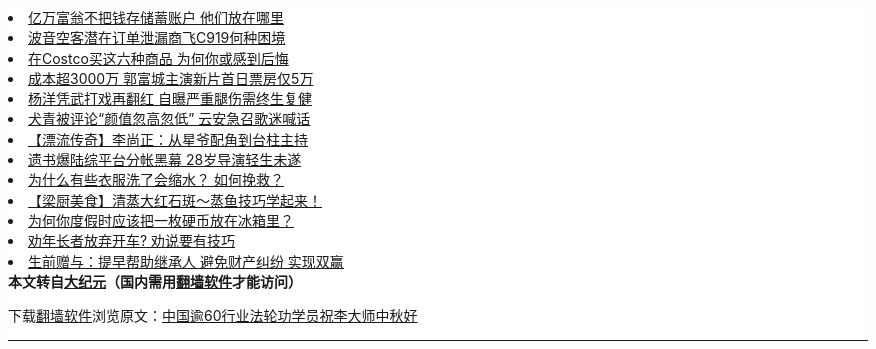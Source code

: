 <li><a href="https://github.com/1992513/djy/blob/master/gb/25/8/23/n14579508.md#1">亿万富翁不把钱存储蓄账户 他们放在哪里</a></li>
<li><a href="https://github.com/1992513/djy/blob/master/gb/25/8/23/n14579820.md#1">波音空客潜在订单泄漏商飞C919何种困境</a></li>
<li><a href="https://github.com/1992513/djy/blob/master/gb/25/8/23/n14579804.md#1">在Costco买这六种商品 为何你或感到后悔</a></li>
<li><a href="https://github.com/1992513/djy/blob/master/gb/25/8/22/n14579291.md#1">成本超3000万 郭富城主演新片首日票房仅5万</a></li>
<li><a href="https://github.com/1992513/djy/blob/master/gb/25/8/23/n14579822.md#1">杨洋凭武打戏再翻红 自曝严重腿伤需终生复健</a></li>
<li><a href="https://github.com/1992513/djy/blob/master/gb/25/8/23/n14579431.md#1">犬青被评论“颜值忽高忽低” 云安急召歌迷喊话</a></li>
<li><a href="https://github.com/1992513/djy/blob/master/gb/25/8/23/n14579795.md#1">【漂流传奇】李尚正：从星爷配角到台柱主持</a></li>
<li><a href="https://github.com/1992513/djy/blob/master/gb/25/8/23/n14579837.md#1">遗书爆陆综平台分帐黑幕 28岁导演轻生未遂</a></li>
<li><a href="https://github.com/1992513/djy/blob/master/gb/25/8/24/n14579978.md#1">为什么有些衣服洗了会缩水？ 如何挽救？</a></li>
<li><a href="https://github.com/1992513/djy/blob/master/gb/25/7/19/n14555466.md#1">【梁厨美食】清蒸大红石斑～蒸鱼技巧学起来！</a></li>
<li><a href="https://github.com/1992513/djy/blob/master/gb/25/8/25/n14580580.md#1">为何你度假时应该把一枚硬币放在冰箱里？</a></li>
<li><a href="https://github.com/1992513/djy/blob/master/gb/25/8/11/n14571447.md#1">劝年长者放弃开车? 劝说要有技巧</a></li>
<li><a href="https://github.com/1992513/djy/blob/master/gb/25/8/20/n14577575.md#1">生前赠与：提早帮助继承人 避免财产纠纷 实现双赢</a></li>
<strong>本文转自<a href="https://www.epochtimes.com">大纪元</a>（国内需用<a href="https://github.com/1992513/www/blob/master/README.md#8">翻墙软件</a>才能访问）</strong><p>下载<a href="https://github.com/1992513/www/blob/master/README.md#8">翻墙软件</a>浏览原文：<a href="https://www.epochtimes.com/gb/24/9/18/n14333548.htm">中国逾60行业法轮功学员祝李大师中秋好</a></p><hr>